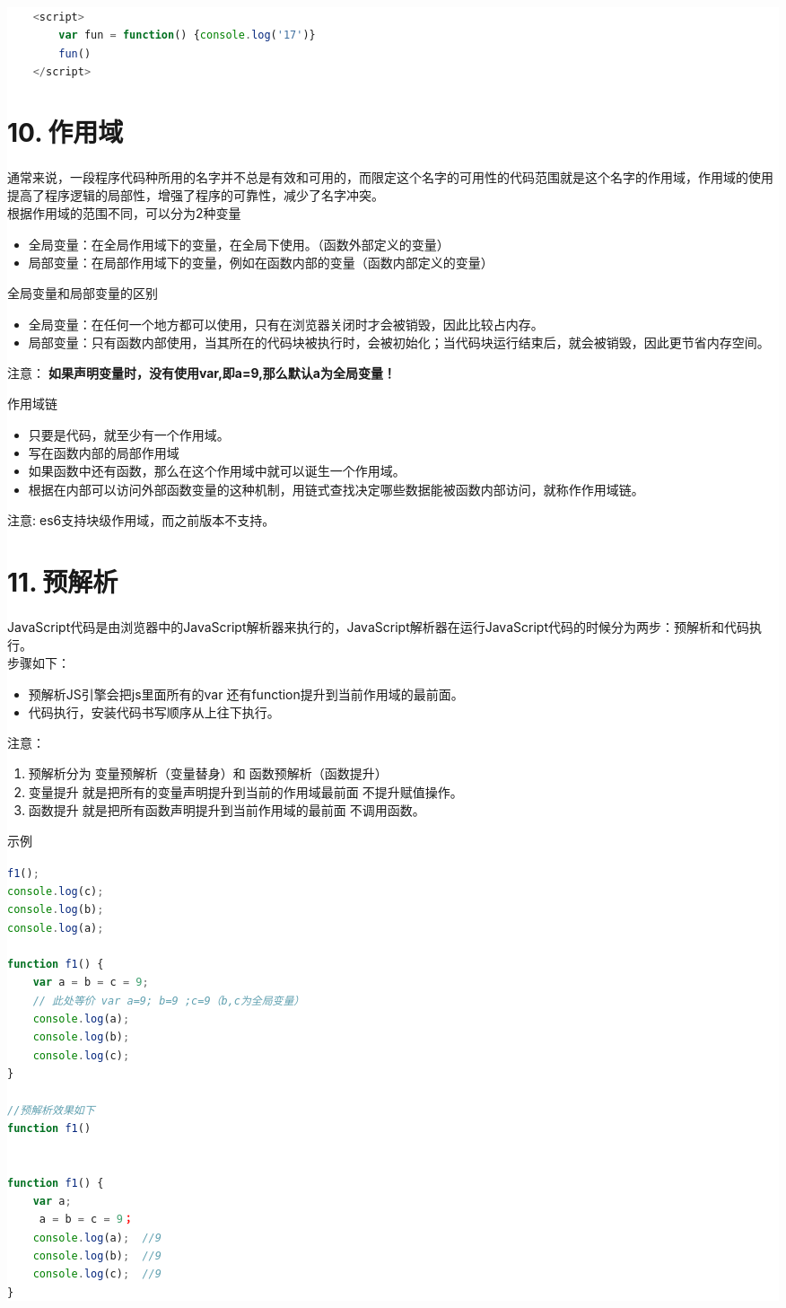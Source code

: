 ```js
    <script>
        var fun = function() {console.log('17')}
        fun()
    </script>
```

# 10. 作用域
通常来说，一段程序代码种所用的名字并不总是有效和可用的，而限定这个名字的可用性的代码范围就是这个名字的作用域，作用域的使用提高了程序逻辑的局部性，增强了程序的可靠性，减少了名字冲突。     
根据作用域的范围不同，可以分为2种变量
- 全局变量：在全局作用域下的变量，在全局下使用。（函数外部定义的变量）
- 局部变量：在局部作用域下的变量，例如在函数内部的变量（函数内部定义的变量）    

全局变量和局部变量的区别
- 全局变量：在任何一个地方都可以使用，只有在浏览器关闭时才会被销毁，因此比较占内存。
- 局部变量：只有函数内部使用，当其所在的代码块被执行时，会被初始化；当代码块运行结束后，就会被销毁，因此更节省内存空间。

注意： **如果声明变量时，没有使用var,即a=9,那么默认a为全局变量！**


作用域链
- 只要是代码，就至少有一个作用域。
- 写在函数内部的局部作用域
- 如果函数中还有函数，那么在这个作用域中就可以诞生一个作用域。
- 根据在内部可以访问外部函数变量的这种机制，用链式查找决定哪些数据能被函数内部访问，就称作作用域链。

注意: es6支持块级作用域，而之前版本不支持。

# 11. 预解析
JavaScript代码是由浏览器中的JavaScript解析器来执行的，JavaScript解析器在运行JavaScript代码的时候分为两步：预解析和代码执行。     
步骤如下：
- 预解析JS引擎会把js里面所有的var 还有function提升到当前作用域的最前面。
- 代码执行，安装代码书写顺序从上往下执行。

注意：
1. 预解析分为 变量预解析（变量替身）和 函数预解析（函数提升）
2. 变量提升 就是把所有的变量声明提升到当前的作用域最前面  不提升赋值操作。
3. 函数提升 就是把所有函数声明提升到当前作用域的最前面  不调用函数。

示例
```js
f1();
console.log(c);
console.log(b);
console.log(a);

function f1() {
    var a = b = c = 9;
    // 此处等价 var a=9; b=9 ;c=9（b,c为全局变量）
    console.log(a);
    console.log(b);
    console.log(c);
}

//预解析效果如下
function f1() 


function f1() {
    var a;
     a = b = c = 9；
    console.log(a);  //9 
    console.log(b);  //9
    console.log(c);  //9
}
```